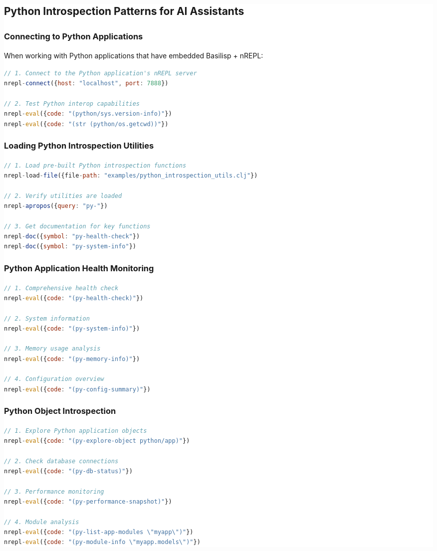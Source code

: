## Python Introspection Patterns for AI Assistants

### Connecting to Python Applications

When working with Python applications that have embedded Basilisp + nREPL:

```javascript
// 1. Connect to the Python application's nREPL server
nrepl-connect({host: "localhost", port: 7888})

// 2. Test Python interop capabilities
nrepl-eval({code: "(python/sys.version-info)"})
nrepl-eval({code: "(str (python/os.getcwd))"})
```

### Loading Python Introspection Utilities

```javascript
// 1. Load pre-built Python introspection functions
nrepl-load-file({file-path: "examples/python_introspection_utils.clj"})

// 2. Verify utilities are loaded
nrepl-apropos({query: "py-"})

// 3. Get documentation for key functions
nrepl-doc({symbol: "py-health-check"})
nrepl-doc({symbol: "py-system-info"})
```

### Python Application Health Monitoring

```javascript
// 1. Comprehensive health check
nrepl-eval({code: "(py-health-check)"})

// 2. System information
nrepl-eval({code: "(py-system-info)"})

// 3. Memory usage analysis
nrepl-eval({code: "(py-memory-info)"})

// 4. Configuration overview
nrepl-eval({code: "(py-config-summary)"})
```

### Python Object Introspection

```javascript
// 1. Explore Python application objects
nrepl-eval({code: "(py-explore-object python/app)"})

// 2. Check database connections
nrepl-eval({code: "(py-db-status)"})

// 3. Performance monitoring
nrepl-eval({code: "(py-performance-snapshot)"})

// 4. Module analysis
nrepl-eval({code: "(py-list-app-modules \"myapp\")"})
nrepl-eval({code: "(py-module-info \"myapp.models\")"})
```

